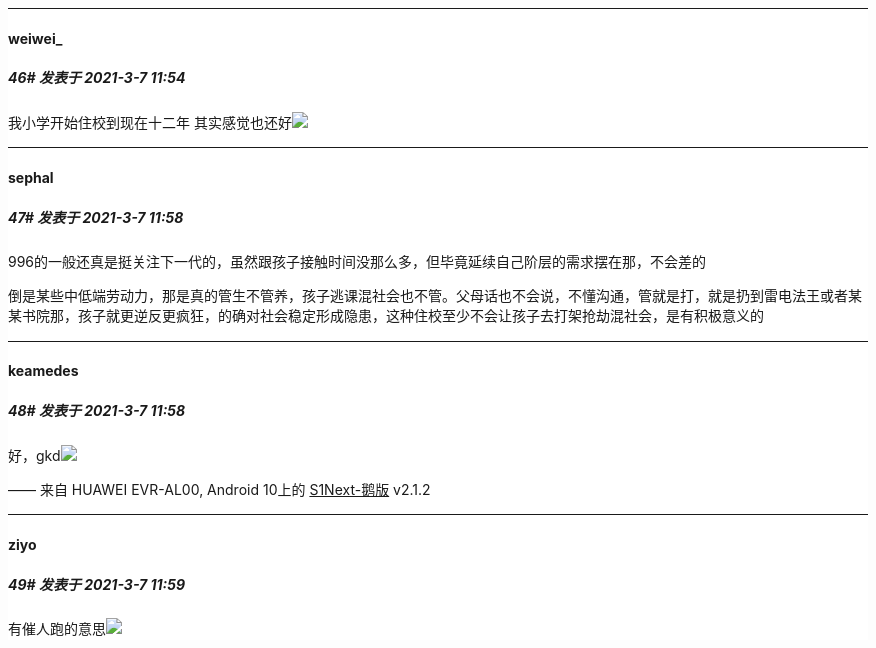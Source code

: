 




*****

####  weiwei_  
##### 46#       发表于 2021-3-7 11:54




我小学开始住校到现在十二年 其实感觉也还好<img src="https://static.saraba1st.com/image/smiley/face2017/009.gif" referrerpolicy="no-referrer">







*****

####  sephal  
##### 47#       发表于 2021-3-7 11:58




996的一般还真是挺关注下一代的，虽然跟孩子接触时间没那么多，但毕竟延续自己阶层的需求摆在那，不会差的

倒是某些中低端劳动力，那是真的管生不管养，孩子逃课混社会也不管。父母话也不会说，不懂沟通，管就是打，就是扔到雷电法王或者某某书院那，孩子就更逆反更疯狂，的确对社会稳定形成隐患，这种住校至少不会让孩子去打架抢劫混社会，是有积极意义的







*****

####  keamedes  
##### 48#       发表于 2021-3-7 11:58




好，gkd<img src="https://static.saraba1st.com/image/smiley/face2017/032.png" referrerpolicy="no-referrer">

—— 来自 HUAWEI EVR-AL00, Android 10上的 [S1Next-鹅版](https://github.com/ykrank/S1-Next/releases) v2.1.2







*****

####  ziyo  
##### 49#       发表于 2021-3-7 11:59




有催人跑的意思<img src="https://static.saraba1st.com/image/smiley/face2017/067.png" referrerpolicy="no-referrer">
